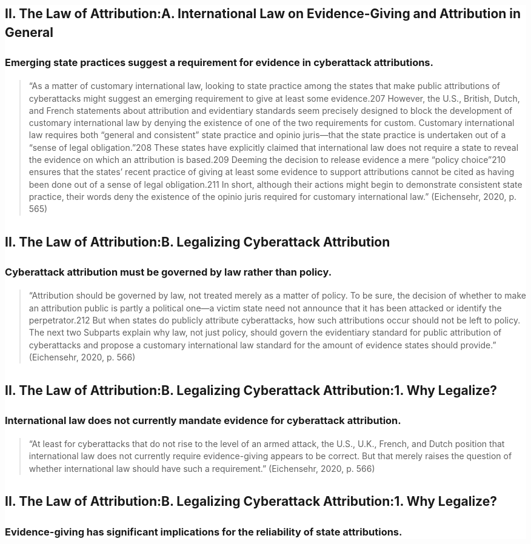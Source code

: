 ## II. The Law of Attribution:A. International Law on Evidence-Giving and Attribution in General

### Emerging state practices suggest a requirement for evidence in cyberattack attributions.

> “As a matter of customary international law, looking to state practice among the states that make public attributions of cyberattacks might suggest an emerging requirement to give at least some evidence.207 However, the U.S., British, Dutch, and French statements about attribution and evidentiary standards seem precisely designed to block the development of customary international law by denying the existence of one of the two requirements for custom. Customary international law requires both “general and consistent” state practice and opinio juris—that the state practice is undertaken out of a “sense of legal obligation.”208 These states have explicitly claimed that international law does not require a state to reveal the evidence on which an attribution is based.209 Deeming the decision to release evidence a mere “policy choice”210 ensures that the states’ recent practice of giving at least some evidence to support attributions cannot be cited as having been done out of a sense of legal obligation.211 In short, although their actions might begin to demonstrate consistent state practice, their words deny the existence of the opinio juris required for customary international law.” (Eichensehr, 2020, p. 565)

## II. The Law of Attribution:B. Legalizing Cyberattack Attribution

### Cyberattack attribution must be governed by law rather than policy.

> “Attribution should be governed by law, not treated merely as a matter of policy. To be sure, the decision of whether to make an attribution public is partly a political one—a victim state need not announce that it has been attacked or identify the perpetrator.212 But when states do publicly attribute cyberattacks, how such attributions occur should not be left to policy. The next two Subparts explain why law, not just policy, should govern the evidentiary standard for public attribution of cyberattacks and propose a customary international law standard for the amount of evidence states should provide.” (Eichensehr, 2020, p. 566)

## II. The Law of Attribution:B. Legalizing Cyberattack Attribution:1. Why Legalize?

### International law does not currently mandate evidence for cyberattack attribution.

> “At least for cyberattacks that do not rise to the level of an armed attack, the U.S., U.K., French, and Dutch position that international law does not currently require evidence-giving appears to be correct. But that merely raises the question of whether international law should have such a requirement.” (Eichensehr, 2020, p. 566)

## II. The Law of Attribution:B. Legalizing Cyberattack Attribution:1. Why Legalize?

### Evidence-giving has significant implications for the reliability of state attributions.

